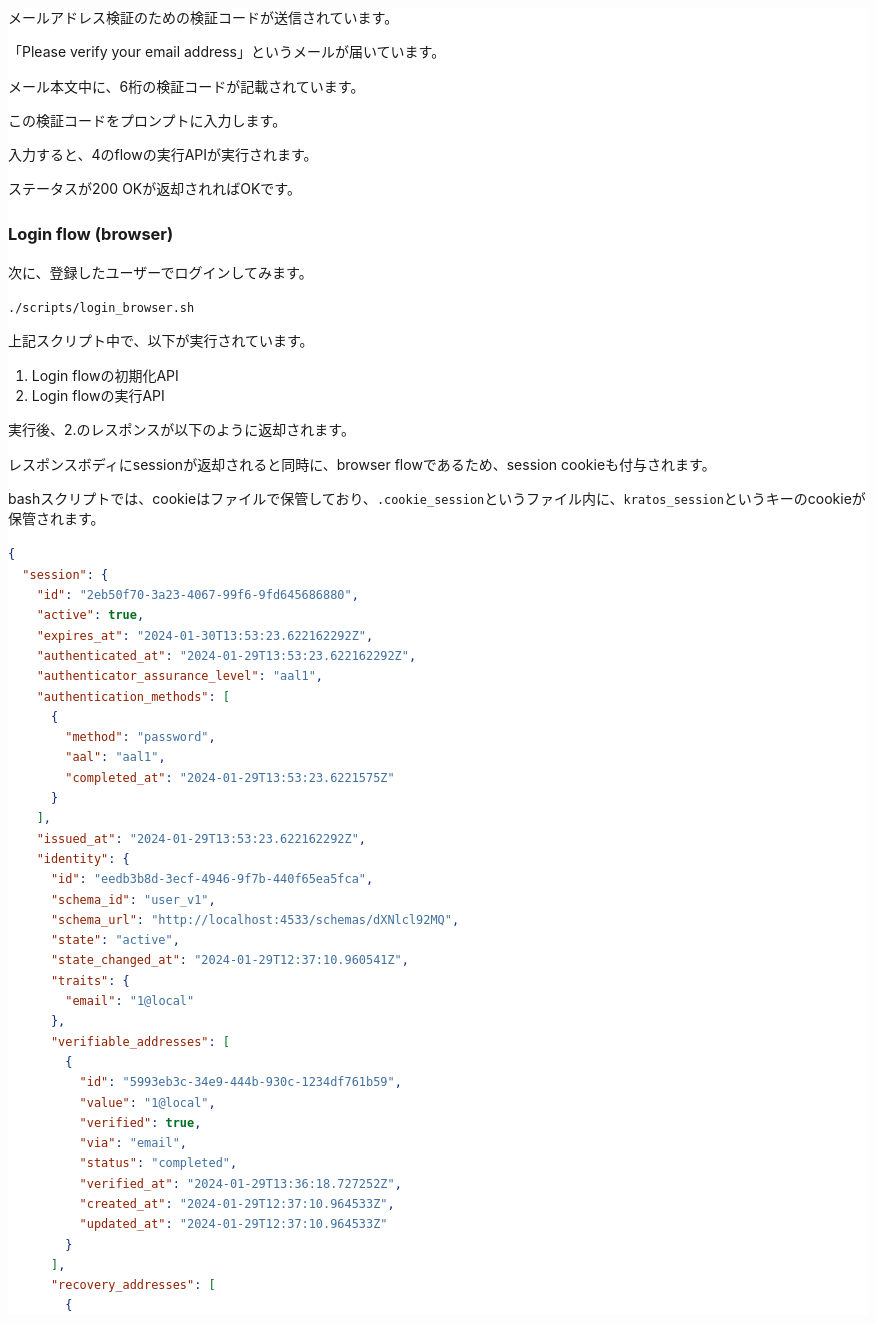 メールアドレス検証のための検証コードが送信されています。

「Please verify your email address」というメールが届いています。

メール本文中に、6桁の検証コードが記載されています。

この検証コードをプロンプトに入力します。

入力すると、4のflowの実行APIが実行されます。

ステータスが200 OKが返却されればOKです。

### Login flow (browser)

次に、登録したユーザーでログインしてみます。

```
./scripts/login_browser.sh
```

上記スクリプト中で、以下が実行されています。
1. Login flowの初期化API
2. Login flowの実行API

実行後、2.のレスポンスが以下のように返却されます。

レスポンスボディにsessionが返却されると同時に、browser flowであるため、session cookieも付与されます。

bashスクリプトでは、cookieはファイルで保管しており、`.cookie_session`というファイル内に、`kratos_session`というキーのcookieが保管されます。

```json
{
  "session": {
    "id": "2eb50f70-3a23-4067-99f6-9fd645686880",
    "active": true,
    "expires_at": "2024-01-30T13:53:23.622162292Z",
    "authenticated_at": "2024-01-29T13:53:23.622162292Z",
    "authenticator_assurance_level": "aal1",
    "authentication_methods": [
      {
        "method": "password",
        "aal": "aal1",
        "completed_at": "2024-01-29T13:53:23.6221575Z"
      }
    ],
    "issued_at": "2024-01-29T13:53:23.622162292Z",
    "identity": {
      "id": "eedb3b8d-3ecf-4946-9f7b-440f65ea5fca",
      "schema_id": "user_v1",
      "schema_url": "http://localhost:4533/schemas/dXNlcl92MQ",
      "state": "active",
      "state_changed_at": "2024-01-29T12:37:10.960541Z",
      "traits": {
        "email": "1@local"
      },
      "verifiable_addresses": [
        {
          "id": "5993eb3c-34e9-444b-930c-1234df761b59",
          "value": "1@local",
          "verified": true,
          "via": "email",
          "status": "completed",
          "verified_at": "2024-01-29T13:36:18.727252Z",
          "created_at": "2024-01-29T12:37:10.964533Z",
          "updated_at": "2024-01-29T12:37:10.964533Z"
        }
      ],
      "recovery_addresses": [
        {
```
